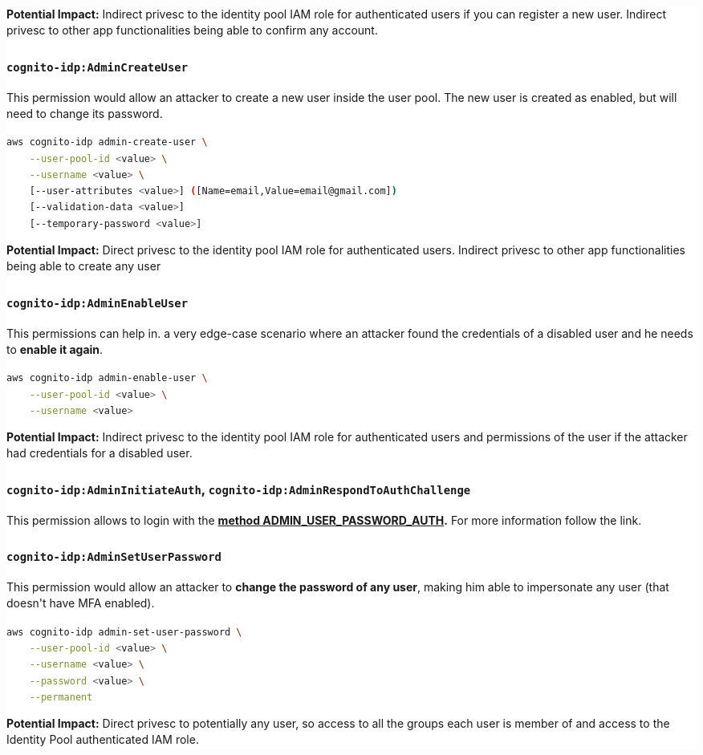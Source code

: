 **Potential Impact:** Indirect privesc to the identity pool IAM role for authenticated users if you can register a new user. Indirect privesc to other app functionalities being able to confirm any account.

### `cognito-idp:AdminCreateUser`

This permission would allow an attacker to create a new user inside the user pool. The new user is created as enabled, but will need to change its password.

```bash
aws cognito-idp admin-create-user \
    --user-pool-id <value> \
    --username <value> \
    [--user-attributes <value>] ([Name=email,Value=email@gmail.com])
    [--validation-data <value>]
    [--temporary-password <value>]
```

**Potential Impact:** Direct privesc to the identity pool IAM role for authenticated users. Indirect privesc to other app functionalities being able to create any user

### `cognito-idp:AdminEnableUser`

This permissions can help in. a very edge-case scenario where an attacker found the credentials of a disabled user and he needs to **enable it again**.

```bash
aws cognito-idp admin-enable-user \
    --user-pool-id <value> \
    --username <value>
```

**Potential Impact:** Indirect privesc to the identity pool IAM role for authenticated users and permissions of the user if the attacker had credentials for a disabled user.

### `cognito-idp:AdminInitiateAuth`, **`cognito-idp:AdminRespondToAuthChallenge`**

This permission allows to login with the [**method ADMIN\_USER\_PASSWORD\_AUTH**](../aws-services/aws-cognito-enum/cognito-user-pools.md#admin\_no\_srp\_auth-and-admin\_user\_password\_auth)**.** For more information follow the link.

### `cognito-idp:AdminSetUserPassword`

This permission would allow an attacker to **change the password of any user**, making him able to impersonate any user (that doesn't have MFA enabled).

```bash
aws cognito-idp admin-set-user-password \
    --user-pool-id <value> \
    --username <value> \
    --password <value> \
    --permanent
```

**Potential Impact:** Direct privesc to potentially any user, so access to all the groups each user is member of and access to the Identity Pool authenticated IAM role.
